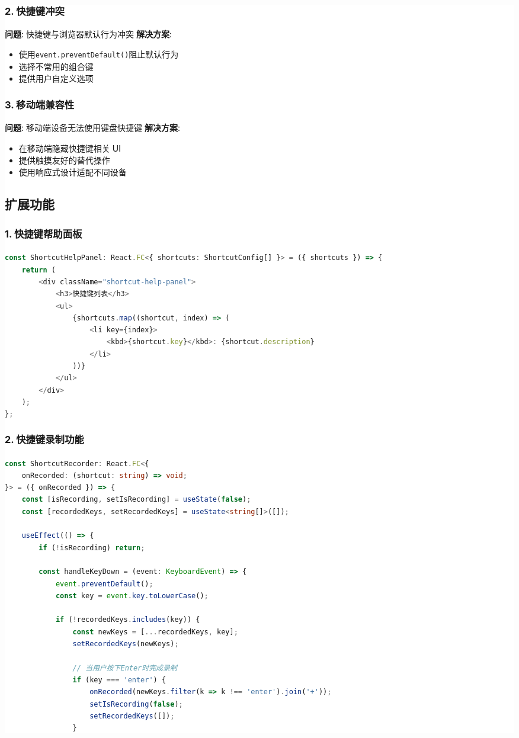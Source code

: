 ### 2. 快捷键冲突

**问题**: 快捷键与浏览器默认行为冲突
**解决方案**:

- 使用`event.preventDefault()`阻止默认行为
- 选择不常用的组合键
- 提供用户自定义选项

### 3. 移动端兼容性

**问题**: 移动端设备无法使用键盘快捷键
**解决方案**:

- 在移动端隐藏快捷键相关 UI
- 提供触摸友好的替代操作
- 使用响应式设计适配不同设备

## 扩展功能

### 1. 快捷键帮助面板

```typescript
const ShortcutHelpPanel: React.FC<{ shortcuts: ShortcutConfig[] }> = ({ shortcuts }) => {
	return (
		<div className="shortcut-help-panel">
			<h3>快捷键列表</h3>
			<ul>
				{shortcuts.map((shortcut, index) => (
					<li key={index}>
						<kbd>{shortcut.key}</kbd>: {shortcut.description}
					</li>
				))}
			</ul>
		</div>
	);
};
```

### 2. 快捷键录制功能

```typescript
const ShortcutRecorder: React.FC<{
	onRecorded: (shortcut: string) => void;
}> = ({ onRecorded }) => {
	const [isRecording, setIsRecording] = useState(false);
	const [recordedKeys, setRecordedKeys] = useState<string[]>([]);

	useEffect(() => {
		if (!isRecording) return;

		const handleKeyDown = (event: KeyboardEvent) => {
			event.preventDefault();
			const key = event.key.toLowerCase();

			if (!recordedKeys.includes(key)) {
				const newKeys = [...recordedKeys, key];
				setRecordedKeys(newKeys);

				// 当用户按下Enter时完成录制
				if (key === 'enter') {
					onRecorded(newKeys.filter(k => k !== 'enter').join('+'));
					setIsRecording(false);
					setRecordedKeys([]);
				}
```